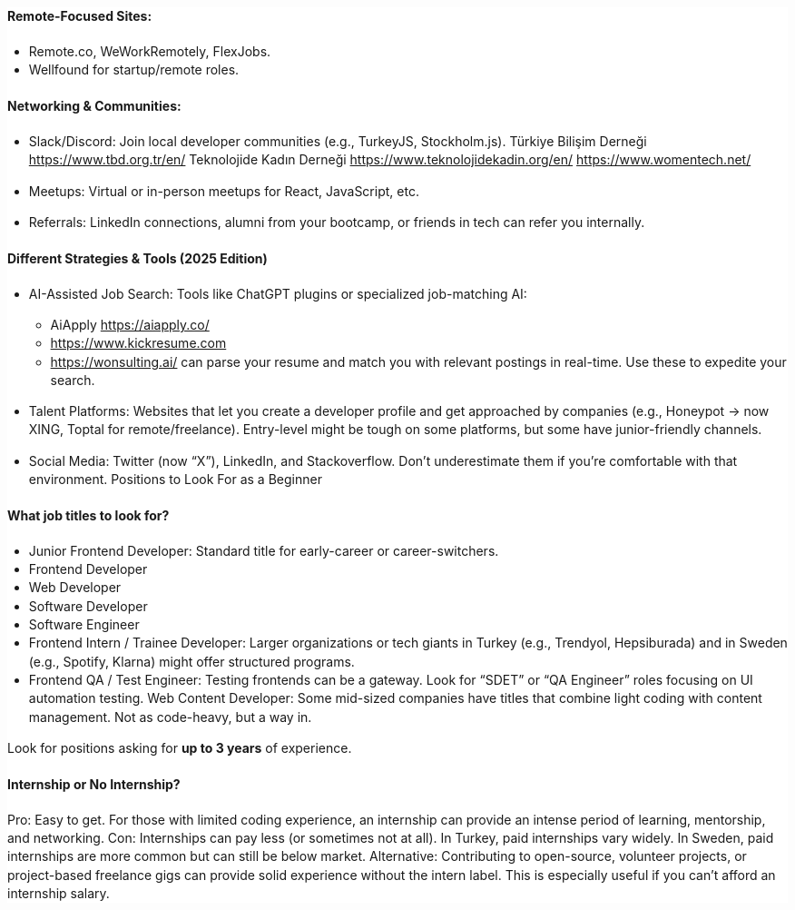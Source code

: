 #### Remote-Focused Sites:

- Remote.co, WeWorkRemotely, FlexJobs.
- Wellfound for startup/remote roles.


#### Networking & Communities:

- Slack/Discord: Join local developer communities (e.g., TurkeyJS, Stockholm.js). 
Türkiye Bilişim Derneği https://www.tbd.org.tr/en/
Teknolojide Kadın Derneği https://www.teknolojidekadin.org/en/
https://www.womentech.net/


- Meetups: Virtual or in-person meetups for React, JavaScript, etc.

- Referrals: LinkedIn connections, alumni from your bootcamp, or friends in tech can refer you internally.

#### Different Strategies & Tools (2025 Edition)
- AI-Assisted Job Search: Tools like ChatGPT plugins or specialized job-matching AI:
  - AiApply https://aiapply.co/
  - https://www.kickresume.com
  - https://wonsulting.ai/
can parse your resume and match you with relevant postings in real-time. Use these to expedite your search.

- Talent Platforms: Websites that let you create a developer profile and get approached by companies (e.g., Honeypot -> now XING, Toptal for remote/freelance). Entry-level might be tough on some platforms, but some have junior-friendly channels.

- Social Media: Twitter (now “X”), LinkedIn, and Stackoverflow. Don’t underestimate them if you’re comfortable with that environment.
Positions to Look For as a Beginner

#### What job titles to look for?
- Junior Frontend Developer: Standard title for early-career or career-switchers.
- Frontend Developer
- Web Developer
- Software Developer
- Software Engineer
- Frontend Intern / Trainee Developer: Larger organizations or tech giants in Turkey (e.g., Trendyol, Hepsiburada) and in Sweden (e.g., Spotify, Klarna) might offer structured programs.
- Frontend QA / Test Engineer: Testing frontends can be a gateway. Look for “SDET” or “QA Engineer” roles focusing on UI automation testing.
Web Content Developer: Some mid-sized companies have titles that combine light coding with content management. Not as code-heavy, but a way in.

Look for positions asking for **up to 3 years** of experience.

#### Internship or No Internship?
Pro: Easy to get. For those with limited coding experience, an internship can provide an intense period of learning, mentorship, and networking.
Con: Internships can pay less (or sometimes not at all). In Turkey, paid internships vary widely. In Sweden, paid internships are more common but can still be below market.
Alternative: Contributing to open-source, volunteer projects, or project-based freelance gigs can provide solid experience without the intern label. This is especially useful if you can’t afford an internship salary.
